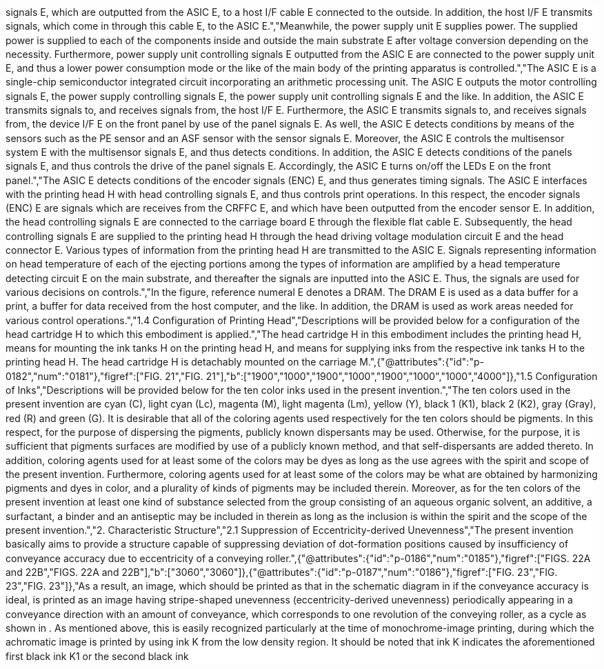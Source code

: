signals E, which are outputted from the ASIC E, to a host I\/F cable E connected to the outside. In addition, the host I\/F E transmits signals, which come in through this cable E, to the ASIC E.","Meanwhile, the power supply unit E supplies power. The supplied power is supplied to each of the components inside and outside the main substrate E after voltage conversion depending on the necessity. Furthermore, power supply unit controlling signals E outputted from the ASIC E are connected to the power supply unit E, and thus a lower power consumption mode or the like of the main body of the printing apparatus is controlled.","The ASIC E is a single-chip semiconductor integrated circuit incorporating an arithmetic processing unit. The ASIC E outputs the motor controlling signals E, the power supply controlling signals E, the power supply unit controlling signals E and the like. In addition, the ASIC E transmits signals to, and receives signals from, the host I\/F E. Furthermore, the ASIC E transmits signals to, and receives signals from, the device I\/F E on the front panel by use of the panel signals E. As well, the ASIC E detects conditions by means of the sensors such as the PE sensor and an ASF sensor with the sensor signals E. Moreover, the ASIC E controls the multisensor system E with the multisensor signals E, and thus detects conditions. In addition, the ASIC E detects conditions of the panels signals E, and thus controls the drive of the panel signals E. Accordingly, the ASIC E turns on\/off the LEDs E on the front panel.","The ASIC E detects conditions of the encoder signals (ENC) E, and thus generates timing signals. The ASIC E interfaces with the printing head H with head controlling signals E, and thus controls print operations. In this respect, the encoder signals (ENC) E are signals which are receives from the CRFFC E, and which have been outputted from the encoder sensor E. In addition, the head controlling signals E are connected to the carriage board E through the flexible flat cable E. Subsequently, the head controlling signals E are supplied to the printing head H through the head driving voltage modulation circuit E and the head connector E. Various types of information from the printing head H are transmitted to the ASIC E. Signals representing information on head temperature of each of the ejecting portions among the types of information are amplified by a head temperature detecting circuit E  on the main substrate, and thereafter the signals are inputted into the ASIC E. Thus, the signals are used for various decisions on controls.","In the figure, reference numeral E denotes a DRAM. The DRAM E is used as a data buffer for a print, a buffer for data received from the host computer, and the like. In addition, the DRAM is used as work areas needed for various control operations.","1.4 Configuration of Printing Head","Descriptions will be provided below for a configuration of the head cartridge H to which this embodiment is applied.","The head cartridge H in this embodiment includes the printing head H, means for mounting the ink tanks H on the printing head H, and means for supplying inks from the respective ink tanks H to the printing head H. The head cartridge H is detachably mounted on the carriage M.",{"@attributes":{"id":"p-0182","num":"0181"},"figref":["FIG. 21","FIG. 21"],"b":["1900","1000","1900","1000","1900","1000","1000","4000"]},"1.5 Configuration of Inks","Descriptions will be provided below for the ten color inks used in the present invention.","The ten colors used in the present invention are cyan (C), light cyan (Lc), magenta (M), light magenta (Lm), yellow (Y), black 1 (K1), black 2 (K2), gray (Gray), red (R) and green (G). It is desirable that all of the coloring agents used respectively for the ten colors should be pigments. In this respect, for the purpose of dispersing the pigments, publicly known dispersants may be used. Otherwise, for the purpose, it is sufficient that pigments surfaces are modified by use of a publicly known method, and that self-dispersants are added thereto. In addition, coloring agents used for at least some of the colors may be dyes as long as the use agrees with the spirit and scope of the present invention. Furthermore, coloring agents used for at least some of the colors may be what are obtained by harmonizing pigments and dyes in color, and a plurality of kinds of pigments may be included therein. Moreover, as for the ten colors of the present invention at least one kind of substance selected from the group consisting of an aqueous organic solvent, an additive, a surfactant, a binder and an antiseptic may be included in therein as long as the inclusion is within the spirit and the scope of the present invention.","2. Characteristic Structure","2.1 Suppression of Eccentricity-derived Unevenness","The present invention basically aims to provide a structure capable of suppressing deviation of dot-formation positions caused by insufficiency of conveyance accuracy due to eccentricity of a conveying roller.",{"@attributes":{"id":"p-0186","num":"0185"},"figref":["FIGS. 22A and 22B","FIGS. 22A and 22B"],"b":["3060","3060"]},{"@attributes":{"id":"p-0187","num":"0186"},"figref":["FIG. 23","FIG. 23","FIG. 23"]},"As a result, an image, which should be printed as that in the schematic diagram in  if the conveyance accuracy is ideal, is printed as an image having stripe-shaped unevenness (eccentricity-derived unevenness) periodically appearing in a conveyance direction with an amount of conveyance, which corresponds to one revolution of the conveying roller, as a cycle as shown in . As mentioned above, this is easily recognized particularly at the time of monochrome-image printing, during which the achromatic image is printed by using ink K from the low density region. It should be noted that ink K indicates the aforementioned first black ink K1 or the second black ink